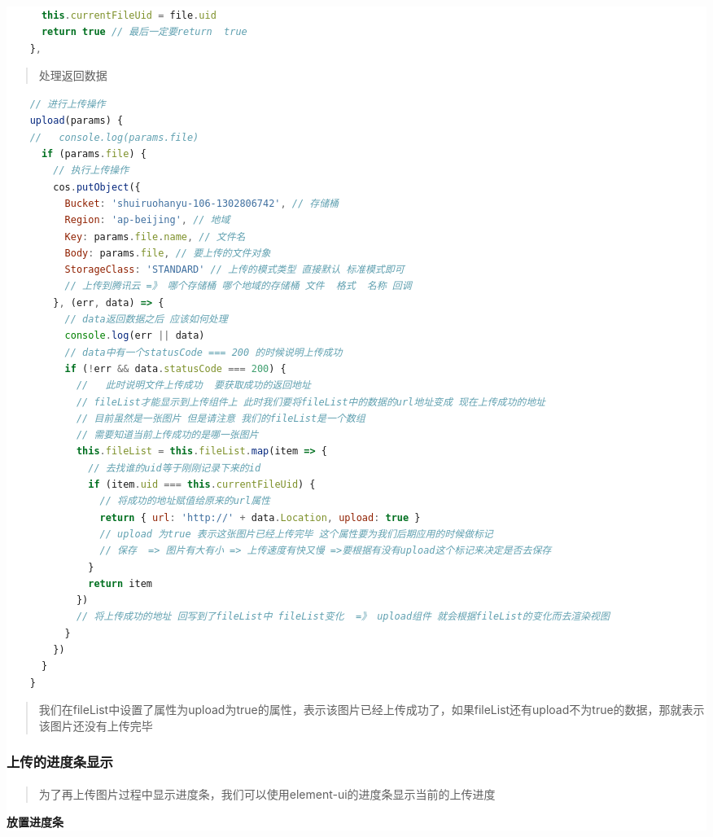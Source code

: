 ```js
      this.currentFileUid = file.uid
      return true // 最后一定要return  true
    },
```

> 处理返回数据

```js
    // 进行上传操作
    upload(params) {
    //   console.log(params.file)
      if (params.file) {
        // 执行上传操作
        cos.putObject({
          Bucket: 'shuiruohanyu-106-1302806742', // 存储桶
          Region: 'ap-beijing', // 地域
          Key: params.file.name, // 文件名
          Body: params.file, // 要上传的文件对象
          StorageClass: 'STANDARD' // 上传的模式类型 直接默认 标准模式即可
          // 上传到腾讯云 =》 哪个存储桶 哪个地域的存储桶 文件  格式  名称 回调
        }, (err, data) => {
          // data返回数据之后 应该如何处理
          console.log(err || data)
          // data中有一个statusCode === 200 的时候说明上传成功
          if (!err && data.statusCode === 200) {
            //   此时说明文件上传成功  要获取成功的返回地址
            // fileList才能显示到上传组件上 此时我们要将fileList中的数据的url地址变成 现在上传成功的地址
            // 目前虽然是一张图片 但是请注意 我们的fileList是一个数组
            // 需要知道当前上传成功的是哪一张图片
            this.fileList = this.fileList.map(item => {
              // 去找谁的uid等于刚刚记录下来的id
              if (item.uid === this.currentFileUid) {
                // 将成功的地址赋值给原来的url属性
                return { url: 'http://' + data.Location, upload: true }
                // upload 为true 表示这张图片已经上传完毕 这个属性要为我们后期应用的时候做标记
                // 保存  => 图片有大有小 => 上传速度有快又慢 =>要根据有没有upload这个标记来决定是否去保存
              }
              return item
            })
            // 将上传成功的地址 回写到了fileList中 fileList变化  =》 upload组件 就会根据fileList的变化而去渲染视图
          }
        })
      }
    }
```

> 我们在fileList中设置了属性为upload为true的属性，表示该图片已经上传成功了，如果fileList还有upload不为true的数据，那就表示该图片还没有上传完毕

### 上传的进度条显示

> 为了再上传图片过程中显示进度条，我们可以使用element-ui的进度条显示当前的上传进度

**放置进度条**
